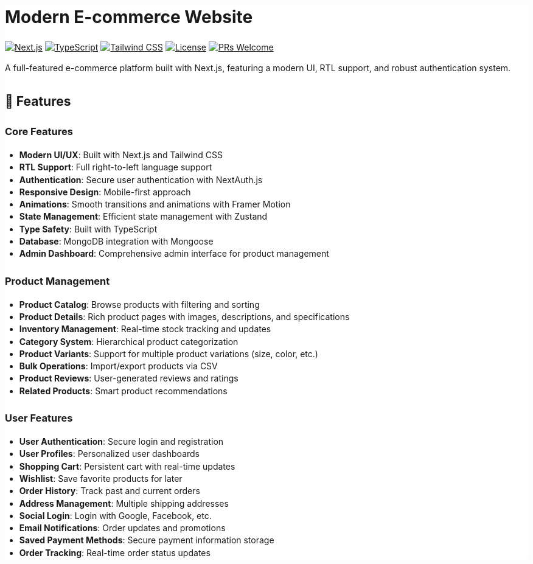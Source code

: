 # Modern E-commerce Website

[![Next.js](https://img.shields.io/badge/Next.js-15.3.3-black?style=for-the-badge&logo=next.js)](https://nextjs.org)
[![TypeScript](https://img.shields.io/badge/TypeScript-5.0-blue?style=for-the-badge&logo=typescript)](https://www.typescriptlang.org)
[![Tailwind CSS](https://img.shields.io/badge/Tailwind_CSS-4.0-38B2AC?style=for-the-badge&logo=tailwind-css)](https://tailwindcss.com)
[![License](https://img.shields.io/badge/License-MIT-green?style=for-the-badge)](LICENSE)
[![PRs Welcome](https://img.shields.io/badge/PRs-welcome-brightgreen.svg?style=for-the-badge)](CONTRIBUTING.md)

A full-featured e-commerce platform built with Next.js, featuring a modern UI, RTL support, and robust authentication system.

## 🚀 Features

### Core Features
- **Modern UI/UX**: Built with Next.js and Tailwind CSS
- **RTL Support**: Full right-to-left language support
- **Authentication**: Secure user authentication with NextAuth.js
- **Responsive Design**: Mobile-first approach
- **Animations**: Smooth transitions and animations with Framer Motion
- **State Management**: Efficient state management with Zustand
- **Type Safety**: Built with TypeScript
- **Database**: MongoDB integration with Mongoose
- **Admin Dashboard**: Comprehensive admin interface for product management

### Product Management
- **Product Catalog**: Browse products with filtering and sorting
- **Product Details**: Rich product pages with images, descriptions, and specifications
- **Inventory Management**: Real-time stock tracking and updates
- **Category System**: Hierarchical product categorization
- **Product Variants**: Support for multiple product variations (size, color, etc.)
- **Bulk Operations**: Import/export products via CSV
- **Product Reviews**: User-generated reviews and ratings
- **Related Products**: Smart product recommendations

### User Features
- **User Authentication**: Secure login and registration
- **User Profiles**: Personalized user dashboards
- **Shopping Cart**: Persistent cart with real-time updates
- **Wishlist**: Save favorite products for later
- **Order History**: Track past and current orders
- **Address Management**: Multiple shipping addresses
- **Social Login**: Login with Google, Facebook, etc.
- **Email Notifications**: Order updates and promotions
- **Saved Payment Methods**: Secure payment information storage
- **Order Tracking**: Real-time order status updates

